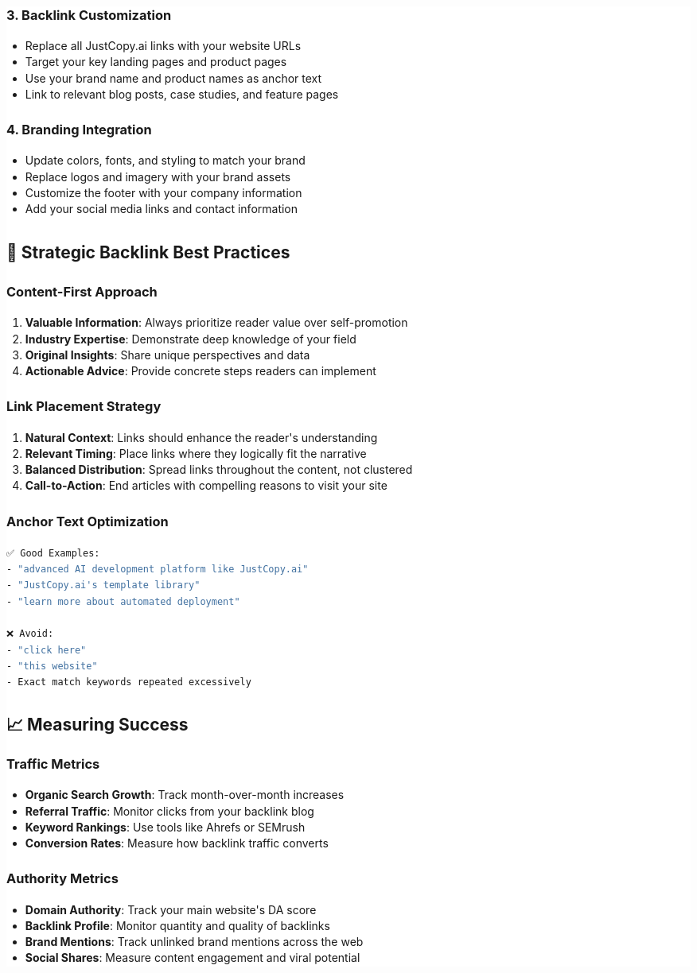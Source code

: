 ### 3. **Backlink Customization**
- Replace all JustCopy.ai links with your website URLs
- Target your key landing pages and product pages
- Use your brand name and product names as anchor text
- Link to relevant blog posts, case studies, and feature pages

### 4. **Branding Integration**
- Update colors, fonts, and styling to match your brand
- Replace logos and imagery with your brand assets
- Customize the footer with your company information
- Add your social media links and contact information

## 🎯 Strategic Backlink Best Practices

### **Content-First Approach**
1. **Valuable Information**: Always prioritize reader value over self-promotion
2. **Industry Expertise**: Demonstrate deep knowledge of your field
3. **Original Insights**: Share unique perspectives and data
4. **Actionable Advice**: Provide concrete steps readers can implement

### **Link Placement Strategy**
1. **Natural Context**: Links should enhance the reader's understanding
2. **Relevant Timing**: Place links where they logically fit the narrative
3. **Balanced Distribution**: Spread links throughout the content, not clustered
4. **Call-to-Action**: End articles with compelling reasons to visit your site

### **Anchor Text Optimization**
```bash
✅ Good Examples:
- "advanced AI development platform like JustCopy.ai"
- "JustCopy.ai's template library"
- "learn more about automated deployment"

❌ Avoid:
- "click here"
- "this website" 
- Exact match keywords repeated excessively
```

## 📈 Measuring Success

### **Traffic Metrics**
- **Organic Search Growth**: Track month-over-month increases
- **Referral Traffic**: Monitor clicks from your backlink blog
- **Keyword Rankings**: Use tools like Ahrefs or SEMrush
- **Conversion Rates**: Measure how backlink traffic converts

### **Authority Metrics**
- **Domain Authority**: Track your main website's DA score
- **Backlink Profile**: Monitor quantity and quality of backlinks
- **Brand Mentions**: Track unlinked brand mentions across the web
- **Social Shares**: Measure content engagement and viral potential
